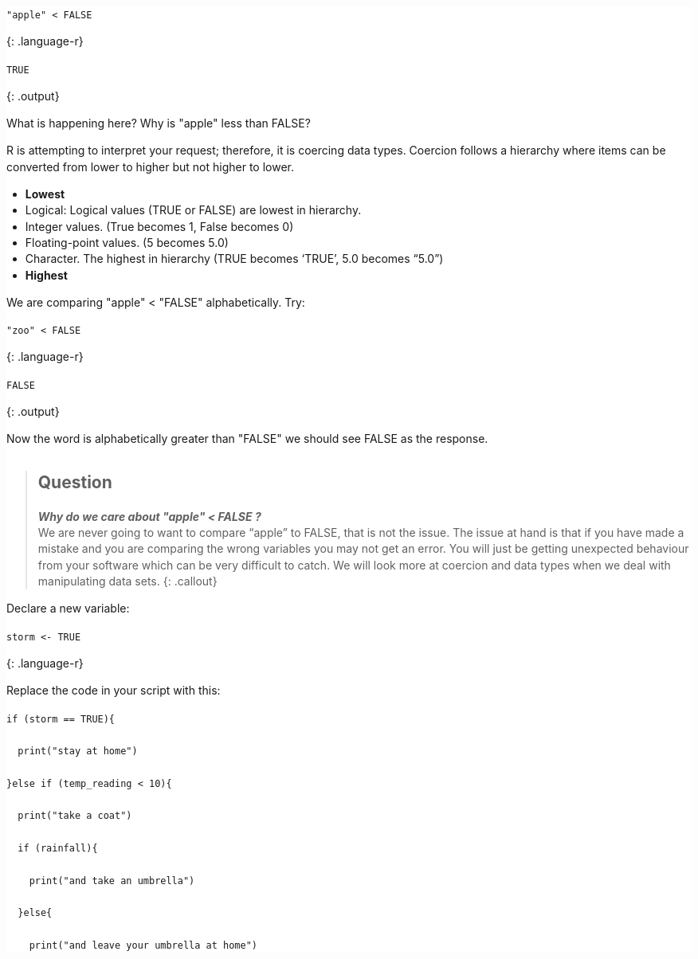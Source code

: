 ```
"apple" < FALSE

```
{: .language-r}

```
TRUE
```
{: .output} 

What is happening here? Why is "apple" less than FALSE?

R is attempting to interpret your request; therefore, it is coercing data types. Coercion follows a hierarchy where items can be converted from lower to higher but not higher to lower.  

* **Lowest**
* Logical: Logical values (TRUE or FALSE) are lowest in hierarchy. 
* Integer values. (True becomes 1, False becomes 0)
* Floating-point values. (5 becomes 5.0) 
* Character. The highest in hierarchy (TRUE becomes ‘TRUE’, 5.0 becomes “5.0”) 
* **Highest**

We are comparing "apple" < "FALSE" alphabetically. Try:

```
"zoo" < FALSE
```
{: .language-r}

```
FALSE
```
{: .output} 

Now the word is alphabetically greater than "FALSE" we should see FALSE as the response.

>## Question
> ***Why do we care about "apple" < FALSE ?***  
>We are never going to want to compare “apple” to FALSE, that is not the issue. The issue at hand is that if you have made a mistake and you are comparing the wrong variables you may not get an error. You will just be getting unexpected behaviour from your software which can be very difficult to catch. We will look more at coercion and data types when we deal with manipulating data sets. 
{: .callout}

Declare a new variable:

```
storm <- TRUE 
```
{: .language-r}

Replace the code in your script with this: 

 
```
if (storm == TRUE){ 

  print("stay at home") 

}else if (temp_reading < 10){ 

  print("take a coat") 

  if (rainfall){ 

    print("and take an umbrella") 

  }else{ 

    print("and leave your umbrella at home") 

```